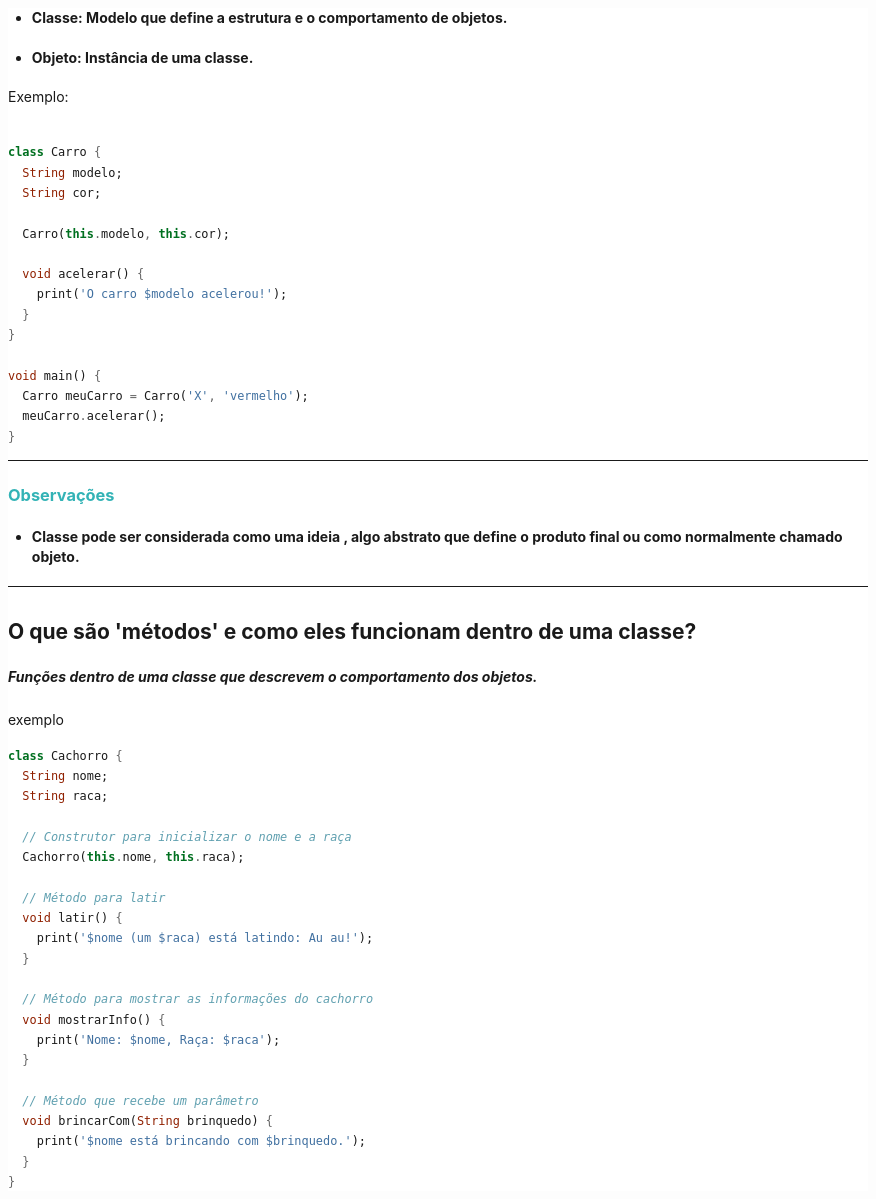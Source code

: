 + #### Classe: Modelo que define a estrutura e o comportamento de objetos.

+ #### Objeto: Instância de uma classe.

Exemplo:

```Dart

class Carro {
  String modelo;
  String cor;

  Carro(this.modelo, this.cor);

  void acelerar() {
    print('O carro $modelo acelerou!');
  }
}

void main() {
  Carro meuCarro = Carro('X', 'vermelho');
  meuCarro.acelerar();
}
```

----
<span style="color:#33b3b6">

### Observações

</span>

+ #### Classe pode ser considerada como uma ideia , algo abstrato que define o produto final ou como normalmente chamado objeto.  


---

## O que são 'métodos' e como eles funcionam dentro de uma classe?
##### Funções dentro de uma classe que descrevem o comportamento dos objetos.
exemplo
``` dart
class Cachorro {
  String nome;
  String raca;

  // Construtor para inicializar o nome e a raça
  Cachorro(this.nome, this.raca);

  // Método para latir
  void latir() {
    print('$nome (um $raca) está latindo: Au au!');
  }

  // Método para mostrar as informações do cachorro
  void mostrarInfo() {
    print('Nome: $nome, Raça: $raca');
  }

  // Método que recebe um parâmetro
  void brincarCom(String brinquedo) {
    print('$nome está brincando com $brinquedo.');
  }
}
```